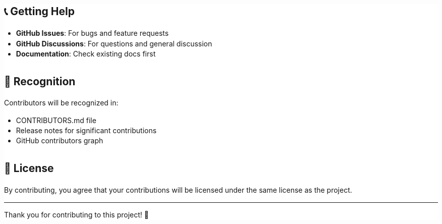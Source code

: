 ## 📞 Getting Help

- **GitHub Issues**: For bugs and feature requests
- **GitHub Discussions**: For questions and general discussion
- **Documentation**: Check existing docs first

## 🎉 Recognition

Contributors will be recognized in:
- CONTRIBUTORS.md file
- Release notes for significant contributions
- GitHub contributors graph

## 📄 License

By contributing, you agree that your contributions will be licensed under the same license as the project.

---

Thank you for contributing to this project! 🚀
